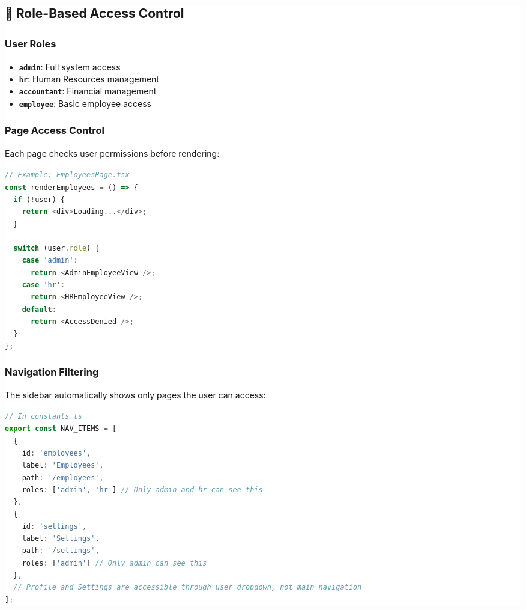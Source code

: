 ## 🔐 Role-Based Access Control

### User Roles
- **`admin`**: Full system access
- **`hr`**: Human Resources management
- **`accountant`**: Financial management
- **`employee`**: Basic employee access

### Page Access Control
Each page checks user permissions before rendering:

```typescript
// Example: EmployeesPage.tsx
const renderEmployees = () => {
  if (!user) {
    return <div>Loading...</div>;
  }

  switch (user.role) {
    case 'admin':
      return <AdminEmployeeView />;
    case 'hr':
      return <HREmployeeView />;
    default:
      return <AccessDenied />;
  }
};
```

### Navigation Filtering
The sidebar automatically shows only pages the user can access:

```typescript
// In constants.ts
export const NAV_ITEMS = [
  { 
    id: 'employees', 
    label: 'Employees', 
    path: '/employees', 
    roles: ['admin', 'hr'] // Only admin and hr can see this
  },
  { 
    id: 'settings', 
    label: 'Settings', 
    path: '/settings', 
    roles: ['admin'] // Only admin can see this
  },
  // Profile and Settings are accessible through user dropdown, not main navigation
];
```

